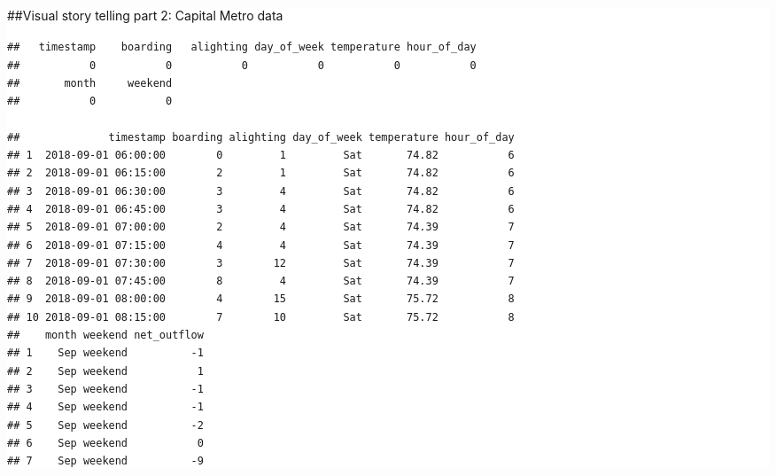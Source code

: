\##Visual story telling part 2: Capital Metro data

    ##   timestamp    boarding   alighting day_of_week temperature hour_of_day 
    ##           0           0           0           0           0           0 
    ##       month     weekend 
    ##           0           0

    ##              timestamp boarding alighting day_of_week temperature hour_of_day
    ## 1  2018-09-01 06:00:00        0         1         Sat       74.82           6
    ## 2  2018-09-01 06:15:00        2         1         Sat       74.82           6
    ## 3  2018-09-01 06:30:00        3         4         Sat       74.82           6
    ## 4  2018-09-01 06:45:00        3         4         Sat       74.82           6
    ## 5  2018-09-01 07:00:00        2         4         Sat       74.39           7
    ## 6  2018-09-01 07:15:00        4         4         Sat       74.39           7
    ## 7  2018-09-01 07:30:00        3        12         Sat       74.39           7
    ## 8  2018-09-01 07:45:00        8         4         Sat       74.39           7
    ## 9  2018-09-01 08:00:00        4        15         Sat       75.72           8
    ## 10 2018-09-01 08:15:00        7        10         Sat       75.72           8
    ##    month weekend net_outflow
    ## 1    Sep weekend          -1
    ## 2    Sep weekend           1
    ## 3    Sep weekend          -1
    ## 4    Sep weekend          -1
    ## 5    Sep weekend          -2
    ## 6    Sep weekend           0
    ## 7    Sep weekend          -9